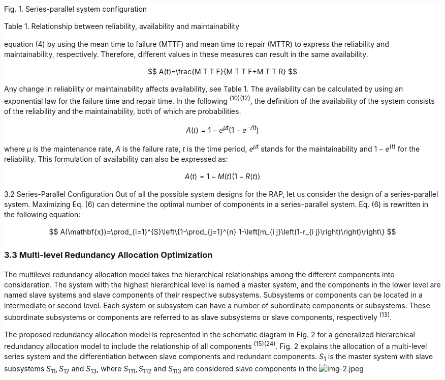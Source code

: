 Fig. 1. Series-parallel system configuration

Table 1. Relationship between reliability, availability and maintainability

equation (4) by using the mean time to failure (MTTF) and mean time to repair (MTTR) to express the reliability and maintainability, respectively. Therefore, different values in these measures can result in the same availability.

$$
A(t)=\frac{M T T F}{M T T F+M T T R}
$$

Any change in reliability or maintainability affects availability, see Table 1. The availability can be calculated by using an exponential law for the failure time and repair time. In the following ${ }^{(10)(12)}$, the definition of the availability of the system consists of the reliability and the maintainability, both of which are probabilities.

$$
A(t)=1-e^{\mu t}\left(1-e^{-A t}\right)
$$

where $\mu$ is the maintenance rate, $A$ is the failure rate, $t$ is the time period, $e^{\mu t}$ stands for the maintainability and $1-e^{(t)}$ for the reliability. This formulation of availability can also be expressed as:

$$
A(t)=1-M(t)(1-R(t))
$$

3.2 Series-Parallel Configuration Out of all the possible system designs for the RAP, let us consider the design of a series-parallel system. Maximizing Eq. (6) can determine the optimal number of components in a series-parallel system. Eq. (6) is rewritten in the following equation:

$$
A(\mathbf{x})=\prod_{i=1}^{S}\left\{1-\prod_{j=1}^{n} 1-\left[m_{i j}\left(1-r_{i j}\right)\right)\right\}
$$

### 3.3 Multi-level Redundancy Allocation Optimization

The multilevel redundancy allocation model takes the hierarchical relationships among the different components into consideration. The system with the highest hierarchical level is named a master system, and the components in the lower level are named slave systems and slave components of their respective subsystems. Subsystems or components can be located in a intermediate or second level. Each system or subsystem can have a number of subordinate components or subsystems. These subordinate subsystems or components are referred to as slave subsystems or slave components, respectively ${ }^{(13)}$.

The proposed redundancy allocation model is represented in the schematic diagram in Fig. 2 for a generalized hierarchical redundancy allocation model to include the relationship of all components ${ }^{(15)(24)}$. Fig. 2 explains the allocation of a multi-level series system and the differentiation between slave components and redundant components. $S_{1}$ is the master system with slave subsystems $S_{11}, S_{12}$ and $S_{13}$, where $S_{111}, S_{112}$ and $S_{113}$ are considered slave components in the
![img-2.jpeg](img-2.jpeg)
